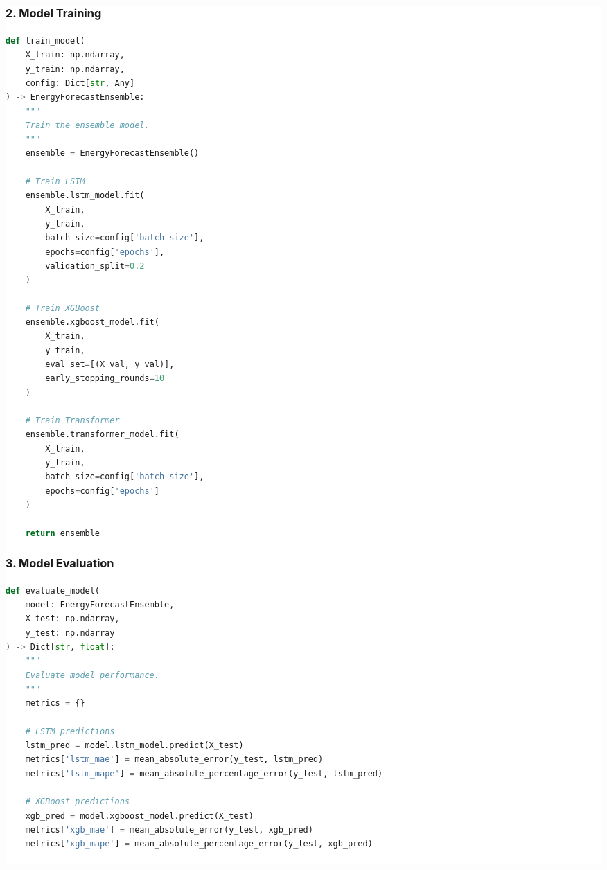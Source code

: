 ### 2. Model Training

```python
def train_model(
    X_train: np.ndarray,
    y_train: np.ndarray,
    config: Dict[str, Any]
) -> EnergyForecastEnsemble:
    """
    Train the ensemble model.
    """
    ensemble = EnergyForecastEnsemble()
    
    # Train LSTM
    ensemble.lstm_model.fit(
        X_train,
        y_train,
        batch_size=config['batch_size'],
        epochs=config['epochs'],
        validation_split=0.2
    )
    
    # Train XGBoost
    ensemble.xgboost_model.fit(
        X_train,
        y_train,
        eval_set=[(X_val, y_val)],
        early_stopping_rounds=10
    )
    
    # Train Transformer
    ensemble.transformer_model.fit(
        X_train,
        y_train,
        batch_size=config['batch_size'],
        epochs=config['epochs']
    )
    
    return ensemble
```

### 3. Model Evaluation

```python
def evaluate_model(
    model: EnergyForecastEnsemble,
    X_test: np.ndarray,
    y_test: np.ndarray
) -> Dict[str, float]:
    """
    Evaluate model performance.
    """
    metrics = {}
    
    # LSTM predictions
    lstm_pred = model.lstm_model.predict(X_test)
    metrics['lstm_mae'] = mean_absolute_error(y_test, lstm_pred)
    metrics['lstm_mape'] = mean_absolute_percentage_error(y_test, lstm_pred)
    
    # XGBoost predictions
    xgb_pred = model.xgboost_model.predict(X_test)
    metrics['xgb_mae'] = mean_absolute_error(y_test, xgb_pred)
    metrics['xgb_mape'] = mean_absolute_percentage_error(y_test, xgb_pred)
    
```